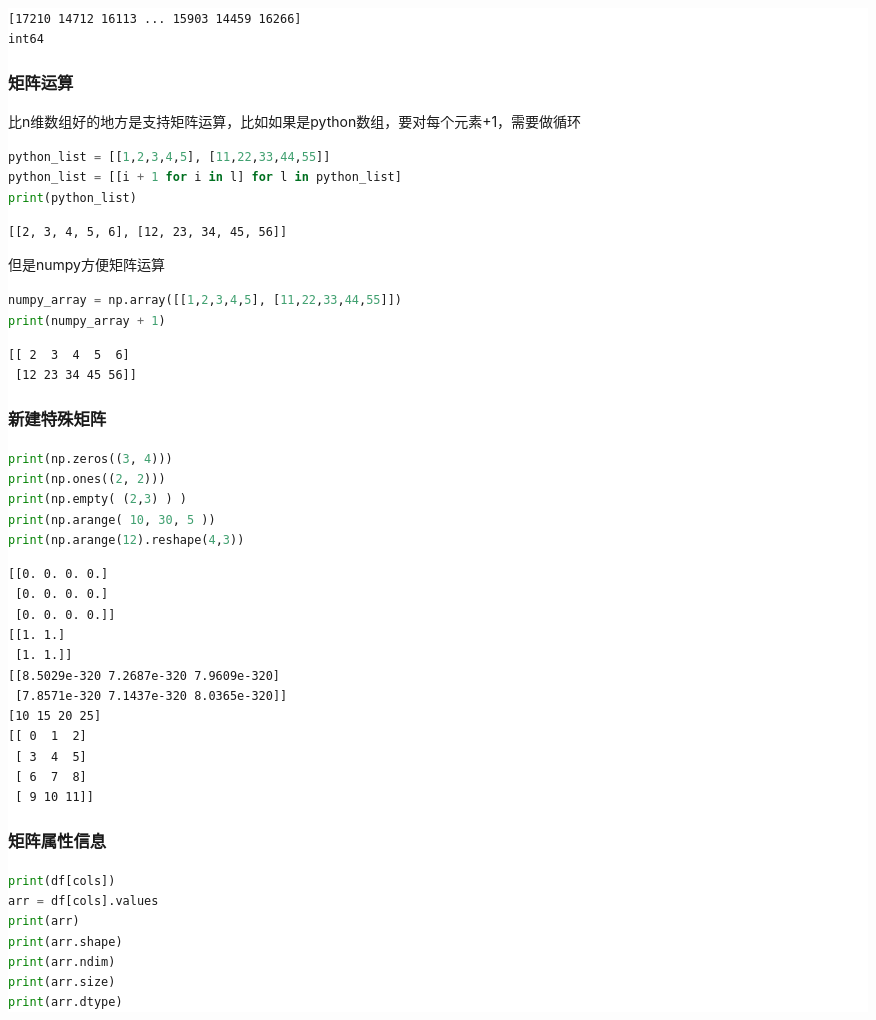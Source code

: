     [17210 14712 16113 ... 15903 14459 16266]
    int64


### 矩阵运算

比n维数组好的地方是支持矩阵运算，比如如果是python数组，要对每个元素+1，需要做循环


```python
python_list = [[1,2,3,4,5], [11,22,33,44,55]]
python_list = [[i + 1 for i in l] for l in python_list]
print(python_list)
```

    [[2, 3, 4, 5, 6], [12, 23, 34, 45, 56]]


但是numpy方便矩阵运算


```python
numpy_array = np.array([[1,2,3,4,5], [11,22,33,44,55]])
print(numpy_array + 1)
```

    [[ 2  3  4  5  6]
     [12 23 34 45 56]]


### 新建特殊矩阵


```python
print(np.zeros((3, 4)))
print(np.ones((2, 2)))
print(np.empty( (2,3) ) )
print(np.arange( 10, 30, 5 ))
print(np.arange(12).reshape(4,3))
```

    [[0. 0. 0. 0.]
     [0. 0. 0. 0.]
     [0. 0. 0. 0.]]
    [[1. 1.]
     [1. 1.]]
    [[8.5029e-320 7.2687e-320 7.9609e-320]
     [7.8571e-320 7.1437e-320 8.0365e-320]]
    [10 15 20 25]
    [[ 0  1  2]
     [ 3  4  5]
     [ 6  7  8]
     [ 9 10 11]]


### 矩阵属性信息


```python
print(df[cols])
arr = df[cols].values
print(arr)
print(arr.shape)
print(arr.ndim)
print(arr.size)
print(arr.dtype)

```
